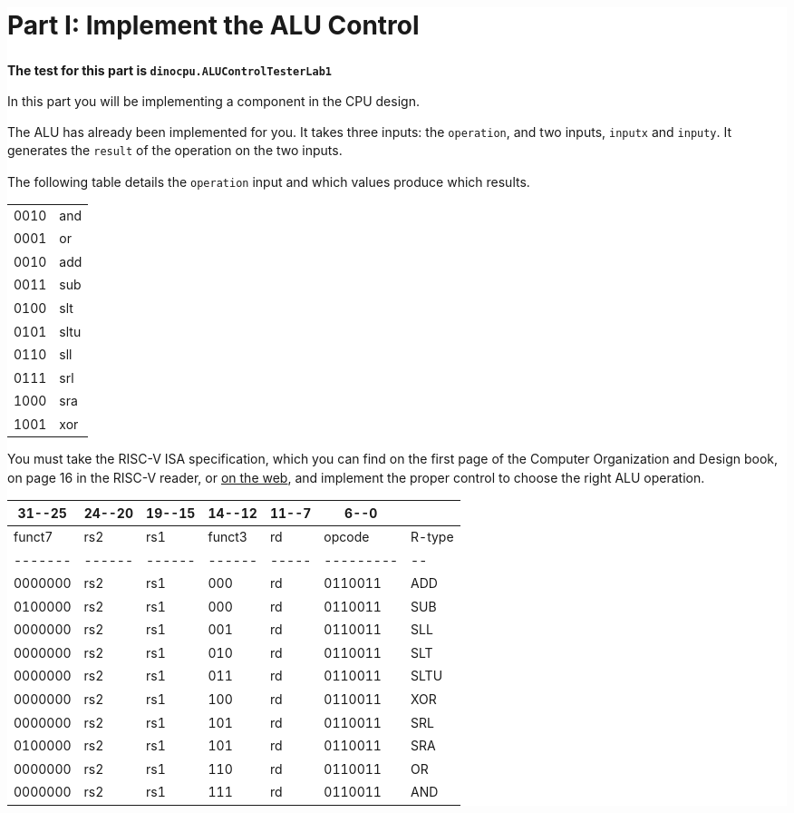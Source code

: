 # Part I: Implement the ALU Control

**The test for this part is `dinocpu.ALUControlTesterLab1`**

In this part you will be implementing a component in the CPU design.

The ALU has already been implemented for you.
It takes three inputs: the `operation`, and two inputs, `inputx` and `inputy`.
It generates the `result` of the operation on the two inputs.

The following table details the `operation` input and which values produce which results.

|      |     |
|------|-----|
| 0010 | and |
| 0001 | or  |
| 0010 | add |
| 0011 | sub |
| 0100 | slt |
| 0101 | sltu |
| 0110 | sll |
| 0111 | srl |
| 1000 | sra |
| 1001 | xor |



You must take the RISC-V ISA specification, which you can find on the first page of the Computer Organization and Design book, on page 16 in the RISC-V reader, or [on the web](https://riscv.org/specifications/), and implement the proper control to choose the right ALU operation.


|31--25 |24--20|19--15|14--12|11--7|6--0     |  |
|-------|------|------|------|-----|---------|--|
|funct7 | rs2  | rs1  |funct3| rd  | opcode  |R-type|
|-------|------|------|------|-----|---------|--|
|0000000| rs2  | rs1  | 000  | rd  | 0110011 | ADD |
|0100000| rs2  | rs1  | 000  | rd  | 0110011 | SUB |
|0000000| rs2  | rs1  | 001  | rd  | 0110011 | SLL |
|0000000| rs2  | rs1  | 010  | rd  | 0110011 | SLT |
|0000000| rs2  | rs1  | 011  | rd  | 0110011 | SLTU |
|0000000| rs2  | rs1  | 100  | rd  | 0110011 | XOR |
|0000000| rs2  | rs1  | 101  | rd  | 0110011 | SRL |
|0100000| rs2  | rs1  | 101  | rd  | 0110011 | SRA |
|0000000| rs2  | rs1  | 110  | rd  | 0110011 | OR |
|0000000| rs2  | rs1  | 111  | rd  | 0110011 | AND |
